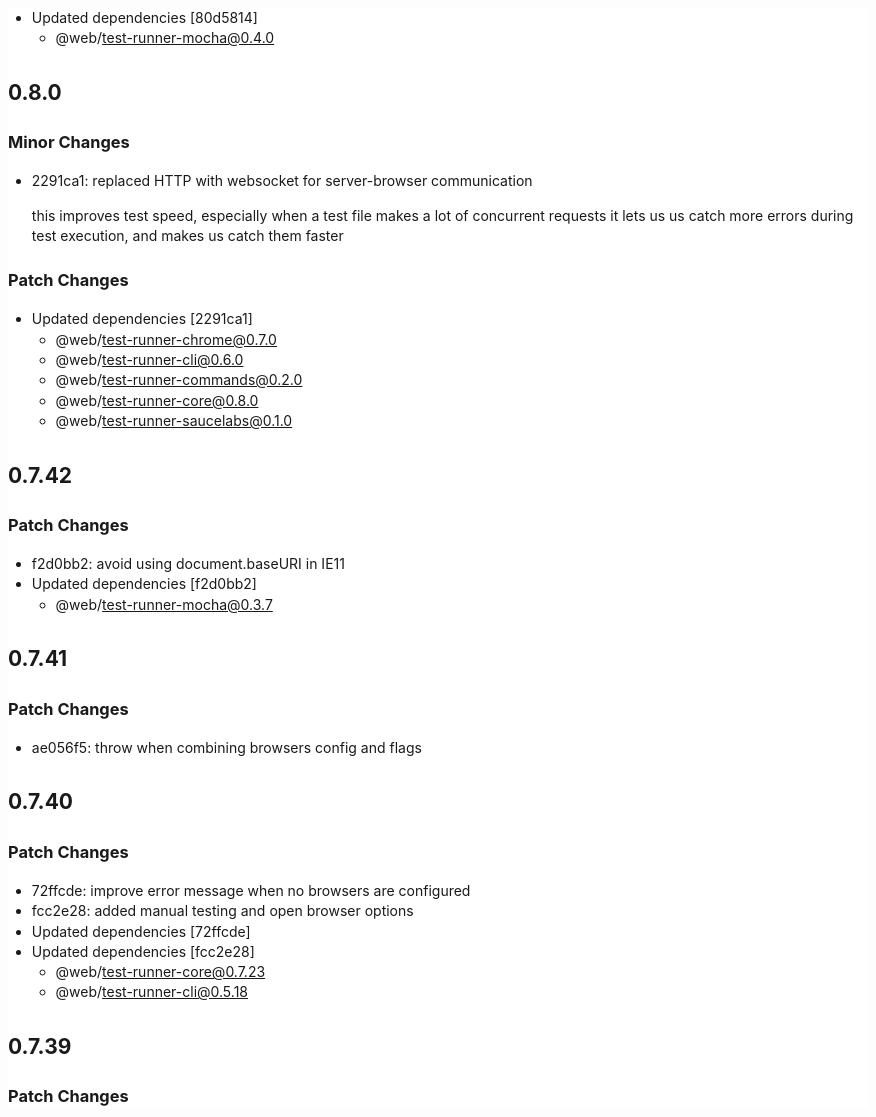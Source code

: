 - Updated dependencies [80d5814]
  - @web/test-runner-mocha@0.4.0

## 0.8.0

### Minor Changes

- 2291ca1: replaced HTTP with websocket for server-browser communication

  this improves test speed, especially when a test file makes a lot of concurrent requests
  it lets us us catch more errors during test execution, and makes us catch them faster

### Patch Changes

- Updated dependencies [2291ca1]
  - @web/test-runner-chrome@0.7.0
  - @web/test-runner-cli@0.6.0
  - @web/test-runner-commands@0.2.0
  - @web/test-runner-core@0.8.0
  - @web/test-runner-saucelabs@0.1.0

## 0.7.42

### Patch Changes

- f2d0bb2: avoid using document.baseURI in IE11
- Updated dependencies [f2d0bb2]
  - @web/test-runner-mocha@0.3.7

## 0.7.41

### Patch Changes

- ae056f5: throw when combining browsers config and flags

## 0.7.40

### Patch Changes

- 72ffcde: improve error message when no browsers are configured
- fcc2e28: added manual testing and open browser options
- Updated dependencies [72ffcde]
- Updated dependencies [fcc2e28]
  - @web/test-runner-core@0.7.23
  - @web/test-runner-cli@0.5.18

## 0.7.39

### Patch Changes
